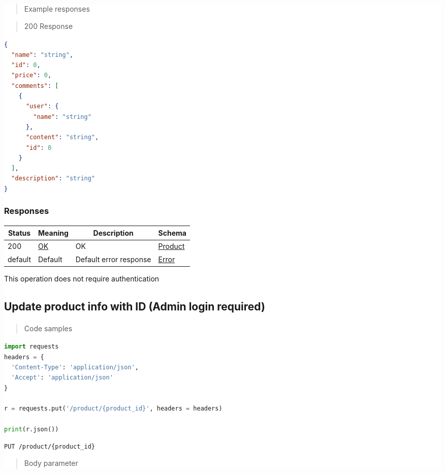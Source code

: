 > Example responses

> 200 Response

```json
{
  "name": "string",
  "id": 0,
  "price": 0,
  "comments": [
    {
      "user": {
        "name": "string"
      },
      "content": "string",
      "id": 0
    }
  ],
  "description": "string"
}
```

<h3 id="get__product_{product_id}-responses">Responses</h3>

|Status|Meaning|Description|Schema|
|---|---|---|---|
|200|[OK](https://tools.ietf.org/html/rfc7231#section-6.3.1)|OK|[Product](#schemaproduct)|
|default|Default|Default error response|[Error](#schemaerror)|

<aside class="success">
This operation does not require authentication
</aside>

## Update product info with ID (Admin login required)

> Code samples

```python
import requests
headers = {
  'Content-Type': 'application/json',
  'Accept': 'application/json'
}

r = requests.put('/product/{product_id}', headers = headers)

print(r.json())

```

`PUT /product/{product_id}`

> Body parameter
